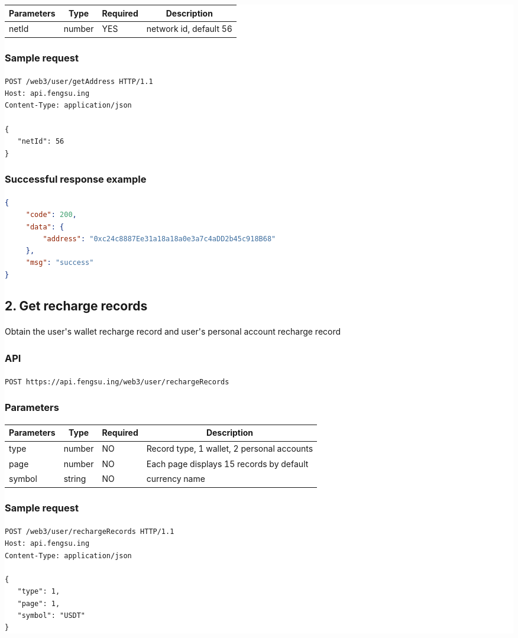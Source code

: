 | Parameters | Type   | Required | Description              |
|-----------|--------|----------|--------------------------|
| netId     | number | YES      | network id, default 56 |

### Sample request

```http
POST /web3/user/getAddress HTTP/1.1
Host: api.fengsu.ing
Content-Type: application/json

{
   "netId": 56
}
```

### Successful response example

```json
{
     "code": 200,
     "data": {
         "address": "0xc24c8887Ee31a18a18a0e3a7c4aDD2b45c918B68"
     },
     "msg": "success"
}
```

## 2. Get recharge records
Obtain the user's wallet recharge record and user's personal account recharge record

### API

`POST https://api.fengsu.ing/web3/user/rechargeRecords`

### Parameters

| Parameters | Type   | Required | Description              |
|-----------|--------|----------|--------------------------|
| type     | number | NO      | Record type, 1 wallet, 2 personal accounts |
| page     | number | NO      | Each page displays 15 records by default |
| symbol     | string | NO      | currency name |

### Sample request

```http
POST /web3/user/rechargeRecords HTTP/1.1
Host: api.fengsu.ing
Content-Type: application/json

{
   "type": 1,
   "page": 1,
   "symbol": "USDT"
}
```
